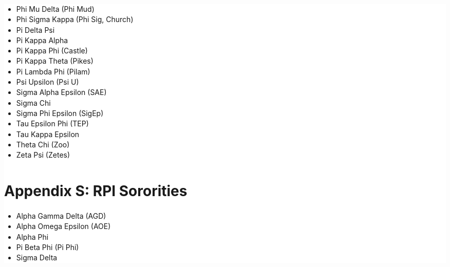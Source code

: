 - Phi Mu Delta (Phi Mud)
- Phi Sigma Kappa (Phi Sig, Church)
- Pi Delta Psi
- Pi Kappa Alpha
- Pi Kappa Phi (Castle)
- Pi Kappa Theta (Pikes)
- Pi Lambda Phi (Pilam)
- Psi Upsilon (Psi U)
- Sigma Alpha Epsilon (SAE)
- Sigma Chi
- Sigma Phi Epsilon (SigEp)
- Tau Epsilon Phi (TEP)
- Tau Kappa Epsilon
- Theta Chi (Zoo)
- Zeta Psi (Zetes)


# Appendix S: RPI Sororities
- Alpha Gamma Delta (AGD)
- Alpha Omega Epsilon (AOE)
- Alpha Phi
- Pi Beta Phi (Pi Phi)
- Sigma Delta
